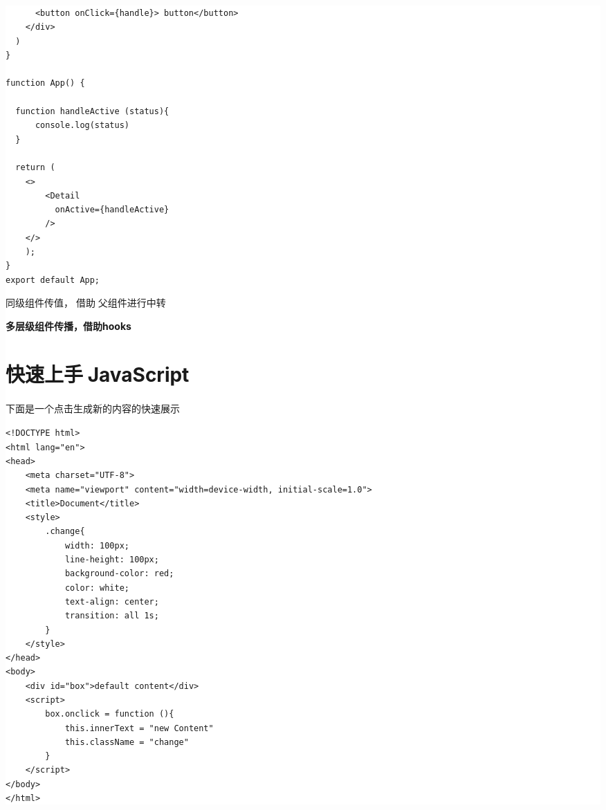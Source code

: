 ```
      <button onClick={handle}> button</button>
    </div>
  )
}

function App() {

  function handleActive (status){
      console.log(status)
  }

  return (
    <>
        <Detail
          onActive={handleActive}
        />
    </>
    );
}
export default App;
```

同级组件传值， 借助 父组件进行中转



**多层级组件传播，借助hooks**

# 快速上手 JavaScript

下面是一个点击生成新的内容的快速展示

```
<!DOCTYPE html>
<html lang="en">
<head>
    <meta charset="UTF-8">
    <meta name="viewport" content="width=device-width, initial-scale=1.0">
    <title>Document</title>
    <style>
        .change{
            width: 100px;
            line-height: 100px;
            background-color: red;
            color: white;
            text-align: center;
            transition: all 1s;
        }
    </style>
</head>
<body>
    <div id="box">default content</div>
    <script>
        box.onclick = function (){
            this.innerText = "new Content"
            this.className = "change"
        }
    </script>
</body>
</html>
```
